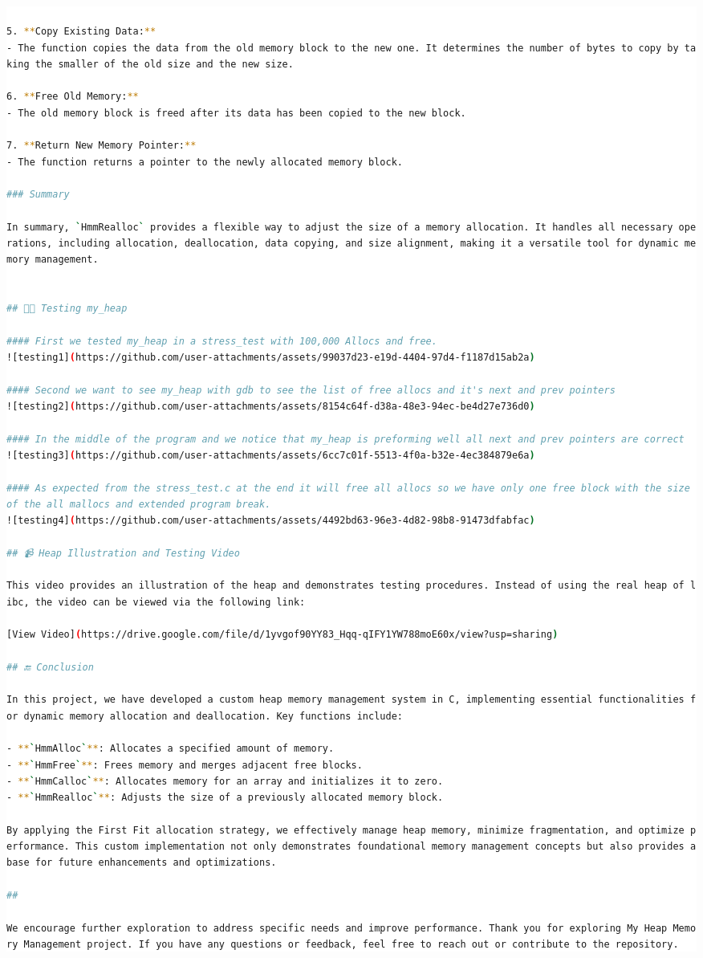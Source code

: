    ```bash

5. **Copy Existing Data:**
   - The function copies the data from the old memory block to the new one. It determines the number of bytes to copy by taking the smaller of the old size and the new size.

6. **Free Old Memory:**
   - The old memory block is freed after its data has been copied to the new block.

7. **Return New Memory Pointer:**
   - The function returns a pointer to the newly allocated memory block.

### Summary

In summary, `HmmRealloc` provides a flexible way to adjust the size of a memory allocation. It handles all necessary operations, including allocation, deallocation, data copying, and size alignment, making it a versatile tool for dynamic memory management.


## 🔧🧪 Testing my_heap

#### First we tested my_heap in a stress_test with 100,000 Allocs and free.
![testing1](https://github.com/user-attachments/assets/99037d23-e19d-4404-97d4-f1187d15ab2a)

#### Second we want to see my_heap with gdb to see the list of free allocs and it's next and prev pointers
![testing2](https://github.com/user-attachments/assets/8154c64f-d38a-48e3-94ec-be4d27e736d0)

#### In the middle of the program and we notice that my_heap is preforming well all next and prev pointers are correct
![testing3](https://github.com/user-attachments/assets/6cc7c01f-5513-4f0a-b32e-4ec384879e6a)

#### As expected from the stress_test.c at the end it will free all allocs so we have only one free block with the size of the all mallocs and extended program break. 
![testing4](https://github.com/user-attachments/assets/4492bd63-96e3-4d82-98b8-91473dfabfac)

## 📹 Heap Illustration and Testing Video

This video provides an illustration of the heap and demonstrates testing procedures. Instead of using the real heap of libc, the video can be viewed via the following link:

[View Video](https://drive.google.com/file/d/1yvgof90YY83_Hqq-qIFY1YW788moE60x/view?usp=sharing)

## 🔚 Conclusion

In this project, we have developed a custom heap memory management system in C, implementing essential functionalities for dynamic memory allocation and deallocation. Key functions include:

- **`HmmAlloc`**: Allocates a specified amount of memory.
- **`HmmFree`**: Frees memory and merges adjacent free blocks.
- **`HmmCalloc`**: Allocates memory for an array and initializes it to zero.
- **`HmmRealloc`**: Adjusts the size of a previously allocated memory block.

By applying the First Fit allocation strategy, we effectively manage heap memory, minimize fragmentation, and optimize performance. This custom implementation not only demonstrates foundational memory management concepts but also provides a base for future enhancements and optimizations.

##

We encourage further exploration to address specific needs and improve performance. Thank you for exploring My Heap Memory Management project. If you have any questions or feedback, feel free to reach out or contribute to the repository.


   ```